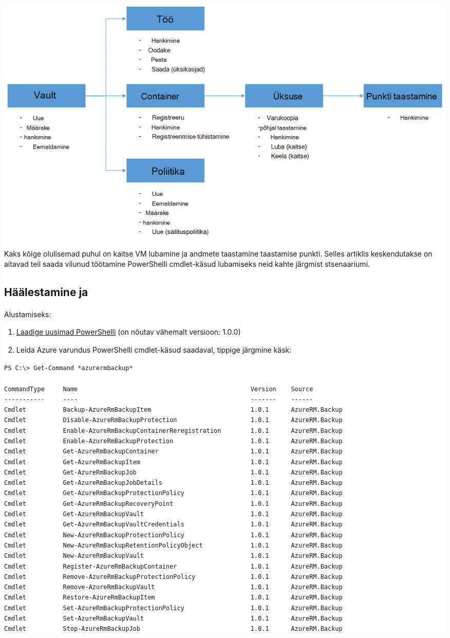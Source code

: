 ![Objekti hierarhia](./media/backup-azure-vms-classic-automation/object-hierarchy.png)

Kaks kõige olulisemad puhul on kaitse VM lubamine ja andmete taastamine taastamise punkti. Selles artiklis keskendutakse on aitavad teil saada vilunud töötamine PowerShelli cmdlet-käsud lubamiseks neid kahte järgmist stsenaariumi.


## <a name="setup-and-registration"></a>Häälestamine ja
Alustamiseks:

1. [Laadige uusimad PowerShelli](https://github.com/Azure/azure-powershell/releases) (on nõutav vähemalt versioon: 1.0.0)

2. Leida Azure varundus PowerShelli cmdlet-käsud saadaval, tippige järgmine käsk:

```
PS C:\> Get-Command *azurermbackup*

CommandType     Name                                               Version    Source
-----------     ----                                               -------    ------
Cmdlet          Backup-AzureRmBackupItem                           1.0.1      AzureRM.Backup
Cmdlet          Disable-AzureRmBackupProtection                    1.0.1      AzureRM.Backup
Cmdlet          Enable-AzureRmBackupContainerReregistration        1.0.1      AzureRM.Backup
Cmdlet          Enable-AzureRmBackupProtection                     1.0.1      AzureRM.Backup
Cmdlet          Get-AzureRmBackupContainer                         1.0.1      AzureRM.Backup
Cmdlet          Get-AzureRmBackupItem                              1.0.1      AzureRM.Backup
Cmdlet          Get-AzureRmBackupJob                               1.0.1      AzureRM.Backup
Cmdlet          Get-AzureRmBackupJobDetails                        1.0.1      AzureRM.Backup
Cmdlet          Get-AzureRmBackupProtectionPolicy                  1.0.1      AzureRM.Backup
Cmdlet          Get-AzureRmBackupRecoveryPoint                     1.0.1      AzureRM.Backup
Cmdlet          Get-AzureRmBackupVault                             1.0.1      AzureRM.Backup
Cmdlet          Get-AzureRmBackupVaultCredentials                  1.0.1      AzureRM.Backup
Cmdlet          New-AzureRmBackupProtectionPolicy                  1.0.1      AzureRM.Backup
Cmdlet          New-AzureRmBackupRetentionPolicyObject             1.0.1      AzureRM.Backup
Cmdlet          New-AzureRmBackupVault                             1.0.1      AzureRM.Backup
Cmdlet          Register-AzureRmBackupContainer                    1.0.1      AzureRM.Backup
Cmdlet          Remove-AzureRmBackupProtectionPolicy               1.0.1      AzureRM.Backup
Cmdlet          Remove-AzureRmBackupVault                          1.0.1      AzureRM.Backup
Cmdlet          Restore-AzureRmBackupItem                          1.0.1      AzureRM.Backup
Cmdlet          Set-AzureRmBackupProtectionPolicy                  1.0.1      AzureRM.Backup
Cmdlet          Set-AzureRmBackupVault                             1.0.1      AzureRM.Backup
Cmdlet          Stop-AzureRmBackupJob                              1.0.1      AzureRM.Backup
```